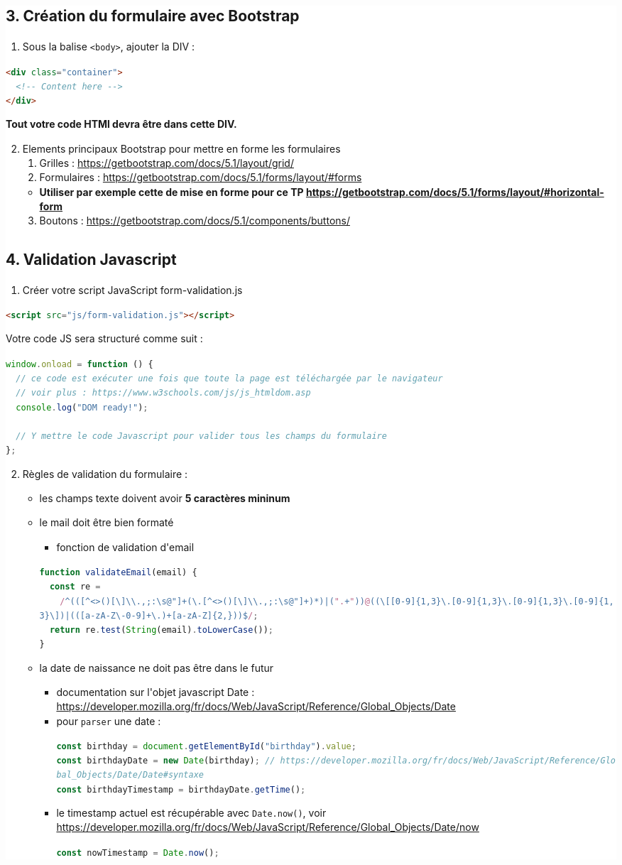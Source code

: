 ## 3. Création du formulaire avec Bootstrap

1. Sous la balise `<body>`, ajouter la DIV :

```html
<div class="container">
  <!-- Content here -->
</div>
```

**Tout votre code HTMl devra être dans cette DIV.**

2.  Elements principaux Bootstrap pour mettre en forme les formulaires
    1. Grilles : https://getbootstrap.com/docs/5.1/layout/grid/
    2. Formulaires : https://getbootstrap.com/docs/5.1/forms/layout/#forms
    - **Utiliser par exemple cette de mise en forme pour ce TP https://getbootstrap.com/docs/5.1/forms/layout/#horizontal-form**
    3. Boutons : https://getbootstrap.com/docs/5.1/components/buttons/

## 4. Validation Javascript

1. Créer votre script JavaScript form-validation.js

```html
<script src="js/form-validation.js"></script>
```

Votre code JS sera structuré comme suit :

```js
window.onload = function () {
  // ce code est exécuter une fois que toute la page est téléchargée par le navigateur
  // voir plus : https://www.w3schools.com/js/js_htmldom.asp
  console.log("DOM ready!");

  // Y mettre le code Javascript pour valider tous les champs du formulaire
};
```

2. Règles de validation du formulaire :

   - les champs texte doivent avoir **5 caractères mininum**
   - le mail doit être bien formaté

     - fonction de validation d'email

     ```js
     function validateEmail(email) {
       const re =
         /^(([^<>()[\]\\.,;:\s@"]+(\.[^<>()[\]\\.,;:\s@"]+)*)|(".+"))@((\[[0-9]{1,3}\.[0-9]{1,3}\.[0-9]{1,3}\.[0-9]{1,3}\])|(([a-zA-Z\-0-9]+\.)+[a-zA-Z]{2,}))$/;
       return re.test(String(email).toLowerCase());
     }
     ```

   - la date de naissance ne doit pas être dans le futur
     - documentation sur l'objet javascript Date : https://developer.mozilla.org/fr/docs/Web/JavaScript/Reference/Global_Objects/Date
     - pour `parser` une date :
       ```js
       const birthday = document.getElementById("birthday").value;
       const birthdayDate = new Date(birthday); // https://developer.mozilla.org/fr/docs/Web/JavaScript/Reference/Global_Objects/Date/Date#syntaxe
       const birthdayTimestamp = birthdayDate.getTime();
       ```
     - le timestamp actuel est récupérable avec `Date.now()`, voir https://developer.mozilla.org/fr/docs/Web/JavaScript/Reference/Global_Objects/Date/now
       ```js
       const nowTimestamp = Date.now();